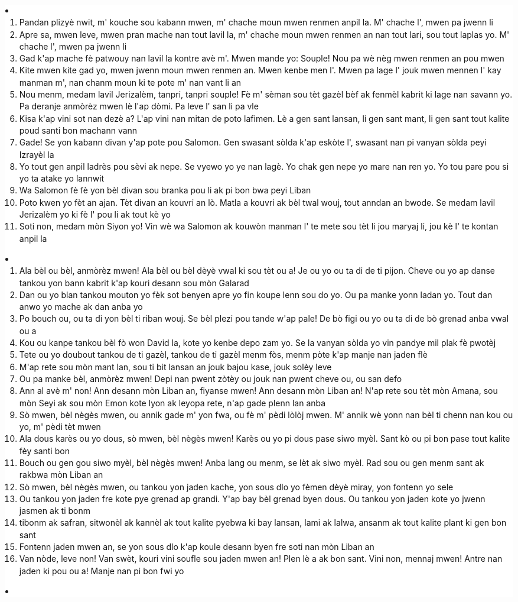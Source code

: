   <li>
    <ol>
      <li>Pandan plizyè nwit, m' kouche sou kabann mwen, m' chache moun mwen renmen anpil la. M' chache l', mwen pa jwenn li</li>
      <li>Apre sa, mwen leve, mwen pran mache nan tout lavil la, m' chache moun mwen renmen an nan tout lari, sou tout laplas yo. M' chache l', mwen pa jwenn li</li>
      <li>Gad k'ap mache fè patwouy nan lavil la kontre avè m'. Mwen mande yo: Souple! Nou pa wè nèg mwen renmen an pou mwen</li>
      <li>Kite mwen kite gad yo, mwen jwenn moun mwen renmen an. Mwen kenbe men l'. Mwen pa lage l' jouk mwen mennen l' kay manman m', nan chanm moun ki te pote m' nan vant li an</li>
      <li>Nou menm, medam lavil Jerizalèm, tanpri, tanpri souple! Fè m' sèman sou tèt gazèl bèf ak fenmèl kabrit ki lage nan savann yo. Pa deranje anmòrèz mwen lè l'ap dòmi. Pa leve l' san li pa vle</li>
      <li>Kisa k'ap vini sot nan dezè a? L'ap vini nan mitan de poto lafimen. Lè a gen sant lansan, li gen sant mant, li gen sant tout kalite poud santi bon machann vann</li>
      <li>Gade! Se yon kabann divan y'ap pote pou Salomon. Gen swasant sòlda k'ap eskòte l', swasant nan pi vanyan sòlda peyi Izrayèl la</li>
      <li>Yo tout gen anpil ladrès pou sèvi ak nepe. Se vyewo yo ye nan lagè. Yo chak gen nepe yo mare nan ren yo. Yo tou pare pou si yo ta atake yo lannwit</li>
      <li>Wa Salomon fè fè yon bèl divan sou branka pou li ak pi bon bwa peyi Liban</li>
      <li>Poto kwen yo fèt an ajan. Tèt divan an kouvri an lò. Matla a kouvri ak bèl twal wouj, tout anndan an bwode. Se medam lavil Jerizalèm yo ki fè l' pou li ak tout kè yo</li>
      <li>Soti non, medam mòn Siyon yo! Vin wè wa Salomon ak kouwòn manman l' te mete sou tèt li jou maryaj li, jou kè l' te kontan anpil la</li>
    </ol>
  </li>
  <li>
    <ol>
      <li>Ala bèl ou bèl, anmòrèz mwen! Ala bèl ou bèl dèyè vwal ki sou tèt ou a! Je ou yo ou ta di de ti pijon. Cheve ou yo ap danse tankou yon bann kabrit k'ap kouri desann sou mòn Galarad</li>
      <li>Dan ou yo blan tankou mouton yo fèk sot benyen apre yo fin koupe lenn sou do yo. Ou pa manke yonn ladan yo. Tout dan anwo yo mache ak dan anba yo</li>
      <li>Po bouch ou, ou ta di yon bèl ti riban wouj. Se bèl plezi pou tande w'ap pale! De bò figi ou yo ou ta di de bò grenad anba vwal ou a</li>
      <li>Kou ou kanpe tankou bèl fò won David la, kote yo kenbe depo zam yo. Se la vanyan sòlda yo vin pandye mil plak fè pwotèj</li>
      <li>Tete ou yo doubout tankou de ti gazèl, tankou de ti gazèl menm fòs, menm pòte k'ap manje nan jaden flè</li>
      <li>M'ap rete sou mòn mant lan, sou ti bit lansan an jouk bajou kase, jouk solèy leve</li>
      <li>Ou pa manke bèl, anmòrèz mwen! Depi nan pwent zòtèy ou jouk nan pwent cheve ou, ou san defo</li>
      <li>Ann al avè m' non! Ann desann mòn Liban an, fiyanse mwen! Ann desann mòn Liban an! N'ap rete sou tèt mòn Amana, sou mòn Seyi ak sou mòn Emon kote lyon ak leyopa rete, n'ap gade plenn lan anba</li>
      <li>Sò mwen, bèl nègès mwen, ou annik gade m' yon fwa, ou fè m' pèdi lòlòj mwen. M' annik wè yonn nan bèl ti chenn nan kou ou yo, m' pèdi tèt mwen</li>
      <li>Ala dous karès ou yo dous, sò mwen, bèl nègès mwen! Karès ou yo pi dous pase siwo myèl. Sant kò ou pi bon pase tout kalite fèy santi bon</li>
      <li>Bouch ou gen gou siwo myèl, bèl nègès mwen! Anba lang ou menm, se lèt ak siwo myèl. Rad sou ou gen menm sant ak rakbwa mòn Liban an</li>
      <li>Sò mwen, bèl nègès mwen, ou tankou yon jaden kache, yon sous dlo yo fèmen dèyè miray, yon fontenn yo sele</li>
      <li>Ou tankou yon jaden fre kote pye grenad ap grandi. Y'ap bay bèl grenad byen dous. Ou tankou yon jaden kote yo jwenn jasmen ak ti bonm</li>
      <li>tibonm ak safran, sitwonèl ak kannèl ak tout kalite pyebwa ki bay lansan, lami ak lalwa, ansanm ak tout kalite plant ki gen bon sant</li>
      <li>Fontenn jaden mwen an, se yon sous dlo k'ap koule desann byen fre soti nan mòn Liban an</li>
      <li>Van nòde, leve non! Van swèt, kouri vini soufle sou jaden mwen an! Plen lè a ak bon sant. Vini non, mennaj mwen! Antre nan jaden ki pou ou a! Manje nan pi bon fwi yo</li>
    </ol>
  </li>
  <li>
    <ol>